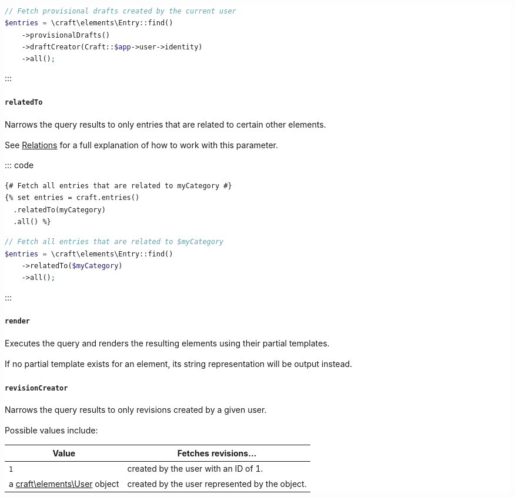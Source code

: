 ```php
// Fetch provisional drafts created by the current user
$entries = \craft\elements\Entry::find()
    ->provisionalDrafts()
    ->draftCreator(Craft::$app->user->identity)
    ->all();
```
:::


#### `relatedTo`

Narrows the query results to only entries that are related to certain other elements.



See [Relations](https://craftcms.com/docs/4.x/relations.html) for a full explanation of how to work with this parameter.



::: code
```twig
{# Fetch all entries that are related to myCategory #}
{% set entries = craft.entries()
  .relatedTo(myCategory)
  .all() %}
```

```php
// Fetch all entries that are related to $myCategory
$entries = \craft\elements\Entry::find()
    ->relatedTo($myCategory)
    ->all();
```
:::


#### `render`

Executes the query and renders the resulting elements using their partial templates.

If no partial template exists for an element, its string representation will be output instead.




#### `revisionCreator`

Narrows the query results to only revisions created by a given user.



Possible values include:

| Value | Fetches revisions…
| - | -
| `1` | created by the user with an ID of 1.
| a [craft\elements\User](craft5:craft\elements\User) object | created by the user represented by the object.

